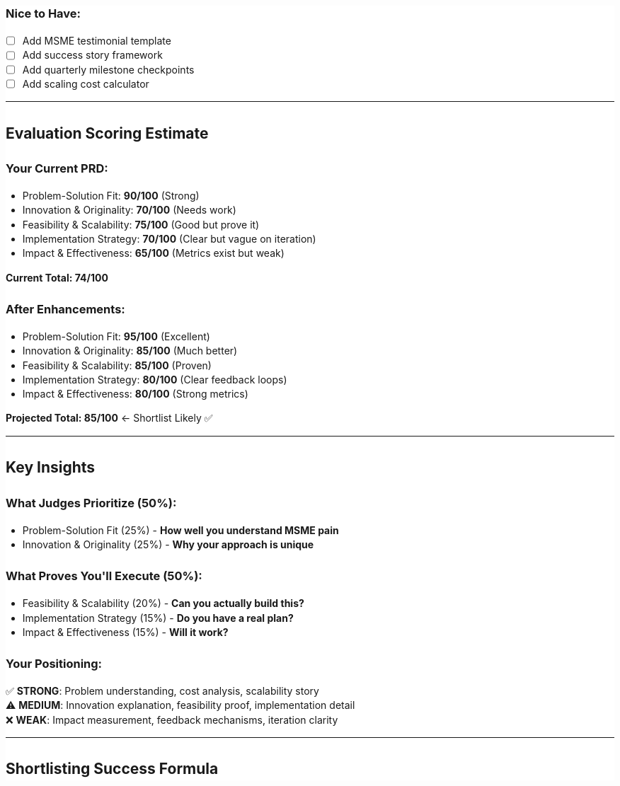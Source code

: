 ### Nice to Have:
- [ ] Add MSME testimonial template
- [ ] Add success story framework
- [ ] Add quarterly milestone checkpoints
- [ ] Add scaling cost calculator

---

## Evaluation Scoring Estimate

### Your Current PRD:
- Problem-Solution Fit: **90/100** (Strong)
- Innovation & Originality: **70/100** (Needs work)
- Feasibility & Scalability: **75/100** (Good but prove it)
- Implementation Strategy: **70/100** (Clear but vague on iteration)
- Impact & Effectiveness: **65/100** (Metrics exist but weak)

**Current Total: 74/100**

### After Enhancements:
- Problem-Solution Fit: **95/100** (Excellent)
- Innovation & Originality: **85/100** (Much better)
- Feasibility & Scalability: **85/100** (Proven)
- Implementation Strategy: **80/100** (Clear feedback loops)
- Impact & Effectiveness: **80/100** (Strong metrics)

**Projected Total: 85/100** ← Shortlist Likely ✅

---

## Key Insights

### What Judges Prioritize (50%):
- Problem-Solution Fit (25%) - **How well you understand MSME pain**
- Innovation & Originality (25%) - **Why your approach is unique**

### What Proves You'll Execute (50%):
- Feasibility & Scalability (20%) - **Can you actually build this?**
- Implementation Strategy (15%) - **Do you have a real plan?**
- Impact & Effectiveness (15%) - **Will it work?**

### Your Positioning:
✅ **STRONG**: Problem understanding, cost analysis, scalability story  
⚠️ **MEDIUM**: Innovation explanation, feasibility proof, implementation detail  
❌ **WEAK**: Impact measurement, feedback mechanisms, iteration clarity

---

## Shortlisting Success Formula
